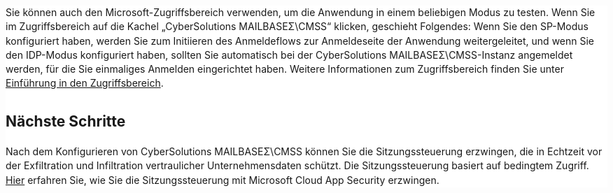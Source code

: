 Sie können auch den Microsoft-Zugriffsbereich verwenden, um die Anwendung in einem beliebigen Modus zu testen. Wenn Sie im Zugriffsbereich auf die Kachel „CyberSolutions MAILBASEΣ\CMSS“ klicken, geschieht Folgendes: Wenn Sie den SP-Modus konfiguriert haben, werden Sie zum Initiieren des Anmeldeflows zur Anmeldeseite der Anwendung weitergeleitet, und wenn Sie den IDP-Modus konfiguriert haben, sollten Sie automatisch bei der CyberSolutions MAILBASEΣ\CMSS-Instanz angemeldet werden, für die Sie einmaliges Anmelden eingerichtet haben. Weitere Informationen zum Zugriffsbereich finden Sie unter [Einführung in den Zugriffsbereich](../user-help/my-apps-portal-end-user-access.md).

## <a name="next-steps"></a>Nächste Schritte

Nach dem Konfigurieren von CyberSolutions MAILBASEΣ\CMSS können Sie die Sitzungssteuerung erzwingen, die in Echtzeit vor der Exfiltration und Infiltration vertraulicher Unternehmensdaten schützt. Die Sitzungssteuerung basiert auf bedingtem Zugriff. [Hier](/cloud-app-security/proxy-deployment-any-app) erfahren Sie, wie Sie die Sitzungssteuerung mit Microsoft Cloud App Security erzwingen.